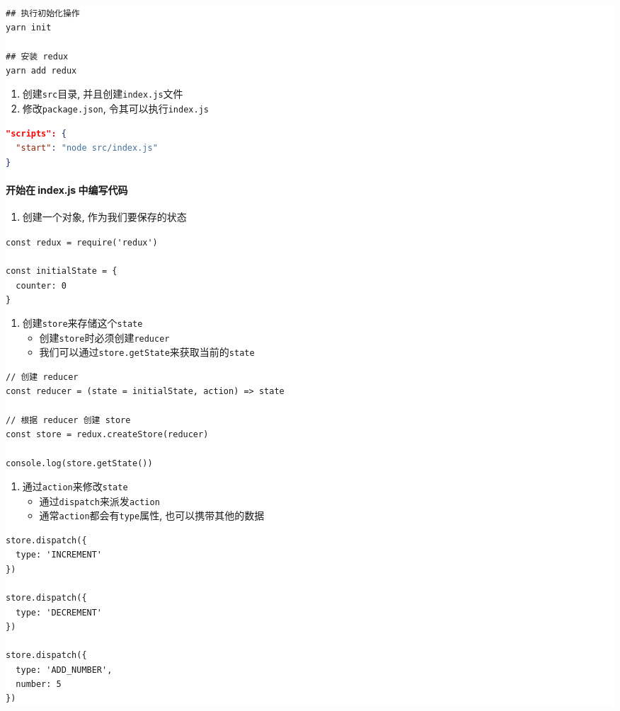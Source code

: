 ```shell
## 执行初始化操作
yarn init

## 安装 redux
yarn add redux
```

1. 创建`src`目录, 并且创建`index.js`文件
2. 修改`package.json`, 令其可以执行`index.js`

```json
"scripts": {
  "start": "node src/index.js"
}
```

#### 开始在 index.js 中编写代码

1. 创建一个对象, 作为我们要保存的状态

```react
const redux = require('redux')

const initialState = {
  counter: 0
}
```

1. 创建`store`来存储这个`state`
   - 创建`store`时必须创建`reducer`
   - 我们可以通过`store.getState`来获取当前的`state`

```react
// 创建 reducer
const reducer = (state = initialState, action) => state

// 根据 reducer 创建 store
const store = redux.createStore(reducer)

console.log(store.getState())
```

1. 通过`action`来修改`state`
   - 通过`dispatch`来派发`action`
   - 通常`action`都会有`type`属性, 也可以携带其他的数据

```react
store.dispatch({
  type: 'INCREMENT'
})

store.dispatch({
  type: 'DECREMENT'
})

store.dispatch({
  type: 'ADD_NUMBER',
  number: 5
})
```
